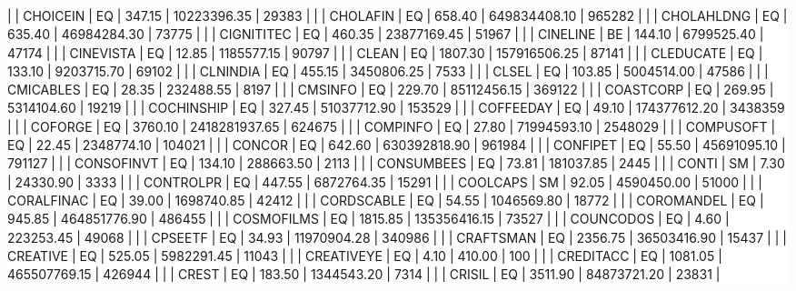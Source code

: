 |  | CHOICEIN | EQ | 347.15 | 10223396.35 | 29383 |
|  | CHOLAFIN | EQ | 658.40 | 649834408.10 | 965282 |
|  | CHOLAHLDNG | EQ | 635.40 | 46984284.30 | 73775 |
|  | CIGNITITEC | EQ | 460.35 | 23877169.45 | 51967 |
|  | CINELINE | BE | 144.10 | 6799525.40 | 47174 |
|  | CINEVISTA | EQ | 12.85 | 1185577.15 | 90797 |
|  | CLEAN | EQ | 1807.30 | 157916506.25 | 87141 |
|  | CLEDUCATE | EQ | 133.10 | 9203715.70 | 69102 |
|  | CLNINDIA | EQ | 455.15 | 3450806.25 | 7533 |
|  | CLSEL | EQ | 103.85 | 5004514.00 | 47586 |
|  | CMICABLES | EQ | 28.35 | 232488.55 | 8197 |
|  | CMSINFO | EQ | 229.70 | 85112456.15 | 369122 |
|  | COASTCORP | EQ | 269.95 | 5314104.60 | 19219 |
|  | COCHINSHIP | EQ | 327.45 | 51037712.90 | 153529 |
|  | COFFEEDAY | EQ | 49.10 | 174377612.20 | 3438359 |
|  | COFORGE | EQ | 3760.10 | 2418281937.65 | 624675 |
|  | COMPINFO | EQ | 27.80 | 71994593.10 | 2548029 |
|  | COMPUSOFT | EQ | 22.45 | 2348774.10 | 104021 |
|  | CONCOR | EQ | 642.60 | 630392818.90 | 961984 |
|  | CONFIPET | EQ | 55.50 | 45691095.10 | 791127 |
|  | CONSOFINVT | EQ | 134.10 | 288663.50 | 2113 |
|  | CONSUMBEES | EQ | 73.81 | 181037.85 | 2445 |
|  | CONTI | SM | 7.30 | 24330.90 | 3333 |
|  | CONTROLPR | EQ | 447.55 | 6872764.35 | 15291 |
|  | COOLCAPS | SM | 92.05 | 4590450.00 | 51000 |
|  | CORALFINAC | EQ | 39.00 | 1698740.85 | 42412 |
|  | CORDSCABLE | EQ | 54.55 | 1046569.80 | 18772 |
|  | COROMANDEL | EQ | 945.85 | 464851776.90 | 486455 |
|  | COSMOFILMS | EQ | 1815.85 | 135356416.15 | 73527 |
|  | COUNCODOS | EQ | 4.60 | 223253.45 | 49068 |
|  | CPSEETF | EQ | 34.93 | 11970904.28 | 340986 |
|  | CRAFTSMAN | EQ | 2356.75 | 36503416.90 | 15437 |
|  | CREATIVE | EQ | 525.05 | 5982291.45 | 11043 |
|  | CREATIVEYE | EQ | 4.10 | 410.00 | 100 |
|  | CREDITACC | EQ | 1081.05 | 465507769.15 | 426944 |
|  | CREST | EQ | 183.50 | 1344543.20 | 7314 |
|  | CRISIL | EQ | 3511.90 | 84873721.20 | 23831 |